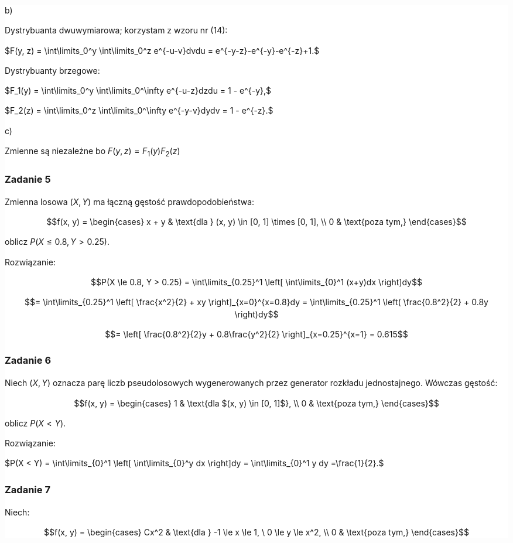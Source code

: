 b)

Dystrybuanta dwuwymiarowa; korzystam z wzoru nr (14):

$F(y, z) = \int\limits_0^y \int\limits_0^z e^{-u-v}dvdu = e^{-y-z}-e^{-y}-e^{-z}+1.$

Dystrybuanty brzegowe:

$F_1(y) = \int\limits_0^y \int\limits_0^\infty e^{-u-z}dzdu = 1 - e^{-y},$

$F_2(z) = \int\limits_0^z \int\limits_0^\infty e^{-y-v}dydv = 1 - e^{-z}.$

c)

Zmienne są niezależne bo $F(y, z) = F_1(y)F_2(z)$

### Zadanie 5

Zmienna losowa $(X, Y)$ ma łączną gęstość prawdopodobieństwa:

$$f(x, y) = \begin{cases}
x + y & \text{dla } (x, y) \in [0, 1] \times [0, 1], \\
0     & \text{poza tym,}
\end{cases}$$

oblicz $P(X \le 0.8, Y > 0.25)$.

Rozwiązanie:

$$P(X \le 0.8, Y > 0.25) = \int\limits_{0.25}^1 \left[ \int\limits_{0}^1 (x+y)dx \right]dy$$

$$= \int\limits_{0.25}^1 \left[ \frac{x^2}{2} + xy \right]_{x=0}^{x=0.8}dy = \int\limits_{0.25}^1 \left( \frac{0.8^2}{2} + 0.8y \right)dy$$

$$= \left[ \frac{0.8^2}{2}y + 0.8\frac{y^2}{2} \right]_{x=0.25}^{x=1} = 0.615$$

### Zadanie 6

Niech $(X, Y)$ oznacza parę liczb pseudolosowych wygenerowanych przez generator rozkładu jednostajnego. Wówczas gęstość:

$$f(x, y) = \begin{cases}
1 & \text{dla $(x, y) \in [0, 1]$}, \\
0 & \text{poza tym,}
\end{cases}$$

oblicz $P(X < Y)$.

Rozwiązanie:

$P(X < Y) = \int\limits_{0}^1 \left[ \int\limits_{0}^y dx \right]dy = \int\limits_{0}^1 y dy =\frac{1}{2}.$

### Zadanie 7

Niech: 

$$f(x, y) = \begin{cases}
Cx^2 & \text{dla } -1 \le x \le 1, \ 0 \le y \le x^2, \\
0 & \text{poza tym,}
\end{cases}$$
